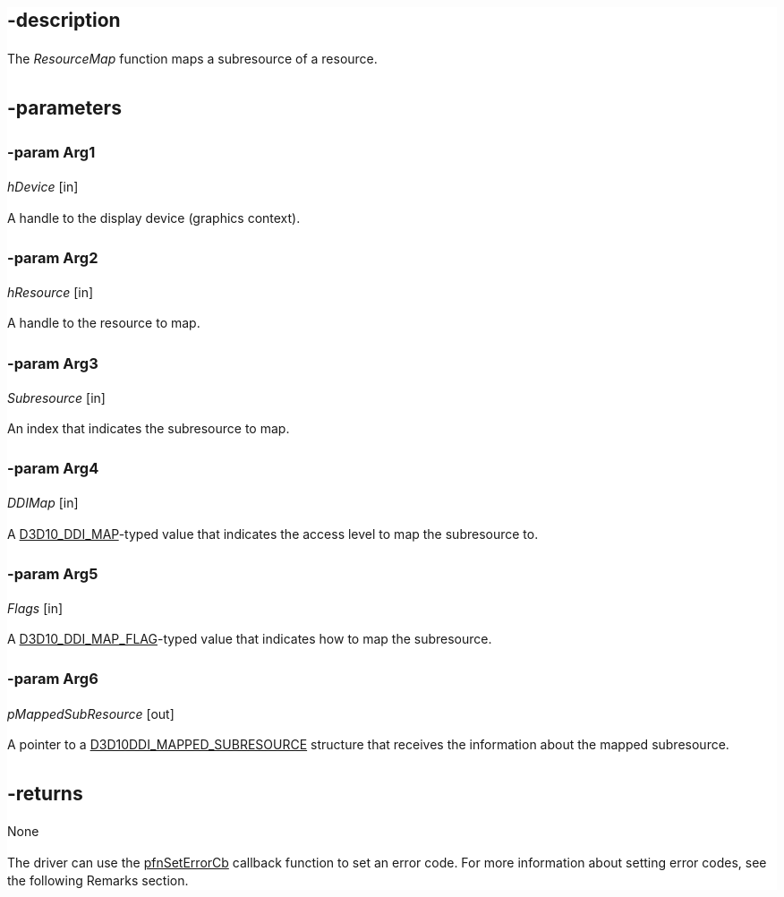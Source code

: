 ## -description

The <i>ResourceMap</i> function maps a subresource of a resource.

## -parameters

### -param Arg1

*hDevice* [in]

A handle to the display device (graphics context).

### -param Arg2

*hResource* [in]

A handle to the resource to map.

### -param Arg3

*Subresource* [in]

An index that indicates the subresource to map.

### -param Arg4

*DDIMap* [in]

A <a href="https://docs.microsoft.com/windows-hardware/drivers/ddi/content/d3d10umddi/ne-d3d10umddi-d3d10_ddi_map">D3D10_DDI_MAP</a>-typed value that indicates the access level to map the subresource to.

### -param Arg5

*Flags* [in]

A <a href="https://docs.microsoft.com/windows-hardware/drivers/ddi/content/d3d10umddi/ne-d3d10umddi-d3d10_ddi_map_flag">D3D10_DDI_MAP_FLAG</a>-typed value that indicates how to map the subresource.

### -param Arg6

*pMappedSubResource* [out]

A pointer to a <a href="https://docs.microsoft.com/windows-hardware/drivers/ddi/content/d3d10umddi/ns-d3d10umddi-d3d10ddi_mapped_subresource">D3D10DDI_MAPPED_SUBRESOURCE</a> structure that receives the information about the mapped subresource.

## -returns

None

The driver can use the <a href="https://docs.microsoft.com/windows-hardware/drivers/ddi/content/d3d10umddi/nc-d3d10umddi-pfnd3d10ddi_seterror_cb">pfnSetErrorCb</a> callback function to set an error code. For more information about setting error codes, see the following Remarks section.
